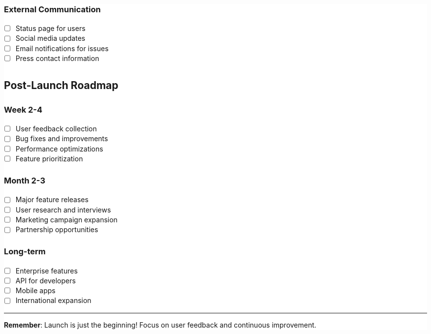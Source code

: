 ### External Communication
- [ ] Status page for users
- [ ] Social media updates
- [ ] Email notifications for issues
- [ ] Press contact information

## Post-Launch Roadmap

### Week 2-4
- [ ] User feedback collection
- [ ] Bug fixes and improvements
- [ ] Performance optimizations
- [ ] Feature prioritization

### Month 2-3
- [ ] Major feature releases
- [ ] User research and interviews
- [ ] Marketing campaign expansion
- [ ] Partnership opportunities

### Long-term
- [ ] Enterprise features
- [ ] API for developers
- [ ] Mobile apps
- [ ] International expansion

---

**Remember**: Launch is just the beginning! Focus on user feedback and continuous improvement. 